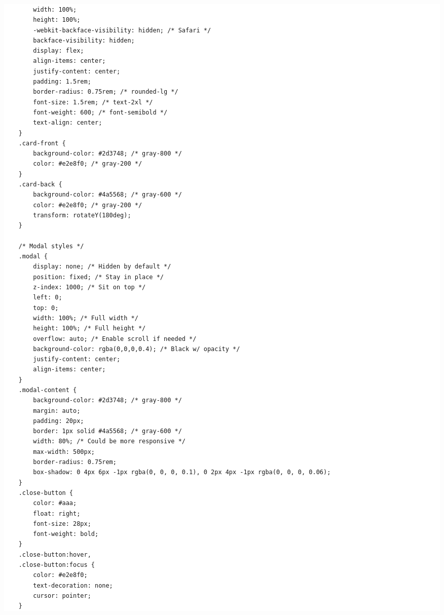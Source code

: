             width: 100%;
            height: 100%;
            -webkit-backface-visibility: hidden; /* Safari */
            backface-visibility: hidden;
            display: flex;
            align-items: center;
            justify-content: center;
            padding: 1.5rem;
            border-radius: 0.75rem; /* rounded-lg */
            font-size: 1.5rem; /* text-2xl */
            font-weight: 600; /* font-semibold */
            text-align: center;
        }
        .card-front {
            background-color: #2d3748; /* gray-800 */
            color: #e2e8f0; /* gray-200 */
        }
        .card-back {
            background-color: #4a5568; /* gray-600 */
            color: #e2e8f0; /* gray-200 */
            transform: rotateY(180deg);
        }

        /* Modal styles */
        .modal {
            display: none; /* Hidden by default */
            position: fixed; /* Stay in place */
            z-index: 1000; /* Sit on top */
            left: 0;
            top: 0;
            width: 100%; /* Full width */
            height: 100%; /* Full height */
            overflow: auto; /* Enable scroll if needed */
            background-color: rgba(0,0,0,0.4); /* Black w/ opacity */
            justify-content: center;
            align-items: center;
        }
        .modal-content {
            background-color: #2d3748; /* gray-800 */
            margin: auto;
            padding: 20px;
            border: 1px solid #4a5568; /* gray-600 */
            width: 80%; /* Could be more responsive */
            max-width: 500px;
            border-radius: 0.75rem;
            box-shadow: 0 4px 6px -1px rgba(0, 0, 0, 0.1), 0 2px 4px -1px rgba(0, 0, 0, 0.06);
        }
        .close-button {
            color: #aaa;
            float: right;
            font-size: 28px;
            font-weight: bold;
        }
        .close-button:hover,
        .close-button:focus {
            color: #e2e8f0;
            text-decoration: none;
            cursor: pointer;
        }
